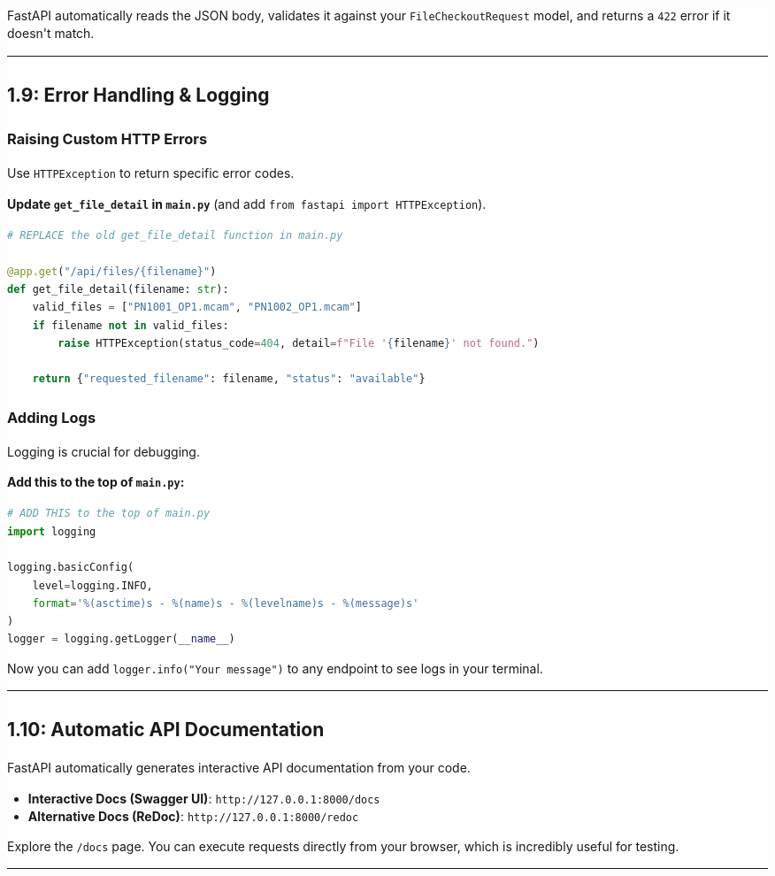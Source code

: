 FastAPI automatically reads the JSON body, validates it against your `FileCheckoutRequest` model, and returns a `422` error if it doesn't match.

---

## 1.9: Error Handling & Logging

### Raising Custom HTTP Errors

Use `HTTPException` to return specific error codes.

**Update `get_file_detail` in `main.py`** (and add `from fastapi import HTTPException`).

```python
# REPLACE the old get_file_detail function in main.py

@app.get("/api/files/{filename}")
def get_file_detail(filename: str):
    valid_files = ["PN1001_OP1.mcam", "PN1002_OP1.mcam"]
    if filename not in valid_files:
        raise HTTPException(status_code=404, detail=f"File '{filename}' not found.")

    return {"requested_filename": filename, "status": "available"}
```

### Adding Logs

Logging is crucial for debugging.

**Add this to the top of `main.py`:**

```python
# ADD THIS to the top of main.py
import logging

logging.basicConfig(
    level=logging.INFO,
    format='%(asctime)s - %(name)s - %(levelname)s - %(message)s'
)
logger = logging.getLogger(__name__)
```

Now you can add `logger.info("Your message")` to any endpoint to see logs in your terminal.

---

## 1.10: Automatic API Documentation

FastAPI automatically generates interactive API documentation from your code.

- **Interactive Docs (Swagger UI)**: `http://127.0.0.1:8000/docs`
- **Alternative Docs (ReDoc)**: `http://127.0.0.1:8000/redoc`

Explore the `/docs` page. You can execute requests directly from your browser, which is incredibly useful for testing.

---